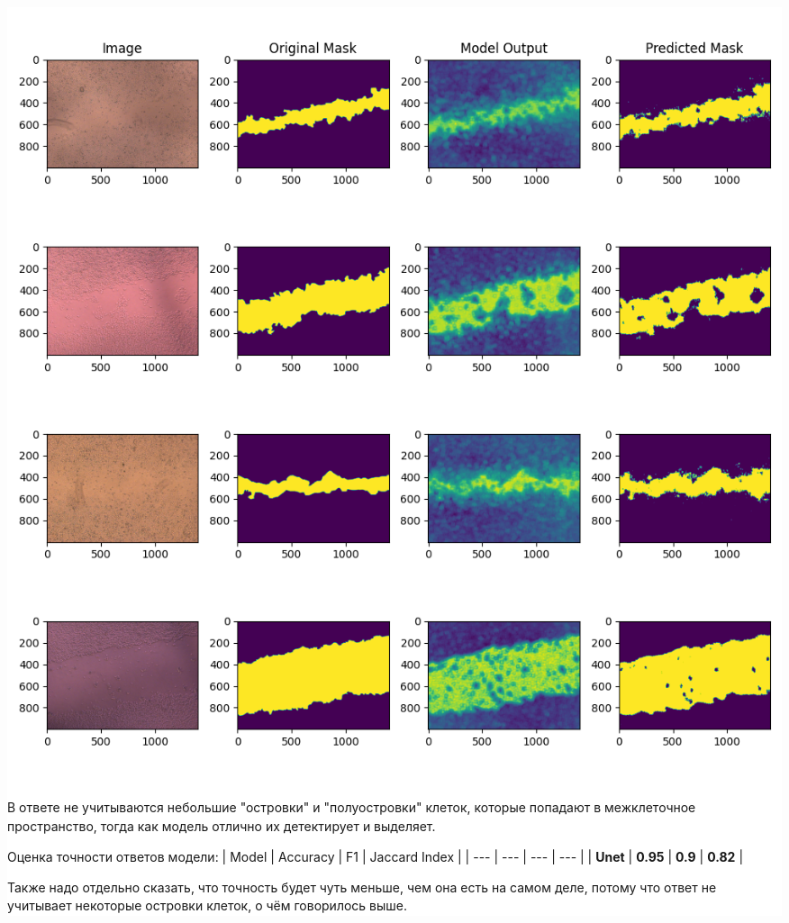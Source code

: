 ![Логированная матрица ответов из обучения по dataset 3](images/ds3_answer.png)

В ответе не учитываются небольшие "островки" и "полуостровки" клеток, которые попадают в межклеточное пространство, тогда как модель отлично их детектирует и выделяет.

Оценка точности ответов модели:
| Model | Accuracy | F1 | Jaccard Index |
| --- | --- | --- | --- |
| **Unet** | **0.95** | **0.9** | **0.82** | 

Также надо отдельно сказать, что точность будет чуть меньше, чем она есть на самом деле, потому что ответ не учитывает некоторые островки клеток, о чём говорилось выше.